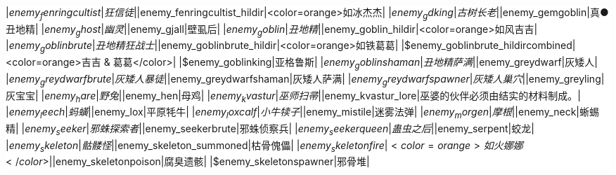 |$enemy_fenringcultist|狂信徒|
|$enemy_fenringcultist_hildir|<color=orange>如冰杰杰</color>|
|$enemy_gdking|古树长老|
|$enemy_gemgoblin|真●丑地精|
|$enemy_ghost|幽灵|
|$enemy_gjall|壁虱后|
|$enemy_goblin|丑地精|
|$enemy_goblin_hildir|<color=orange>如风吉吉</color>|
|$enemy_goblinbrute|丑地精狂战士|
|$enemy_goblinbrute_hildir|<color=orange>如铁葛葛</color>|
|$enemy_goblinbrute_hildircombined|<color=orange>吉吉 & 葛葛</color>|
|$enemy_goblinking|亚格鲁斯|
|$enemy_goblinshaman|丑地精萨满|
|$enemy_greydwarf|灰矮人|
|$enemy_greydwarfbrute|灰矮人暴徒|
|$enemy_greydwarfshaman|灰矮人萨满|
|$enemy_greydwarfspawner|灰矮人巢穴|
|$enemy_greyling|灰宝宝|
|$enemy_hare|野兔|
|$enemy_hen|母鸡|
|$enemy_kvastur|巫师扫帚|
|$enemy_kvastur_lore|巫婆的伙伴必须由结实的材料制成。|
|$enemy_leech|蚂蟥|
|$enemy_lox|平原牦牛|
|$enemy_loxcalf|小牛犊子|
|$enemy_mistile|迷雾法弹|
|$enemy_morgen|摩根|
|$enemy_neck|蜥蜴精|
|$enemy_seeker|邪蛛探索者|
|$enemy_seekerbrute|邪蛛侦察兵|
|$enemy_seekerqueen|蛊虫之后|
|$enemy_serpent|蛟龙|
|$enemy_skeleton|骷髅怪|
|$enemy_skeleton_summoned|枯骨傀儡|
|$enemy_skeletonfire|<color=orange>如火娜娜</color>|
|$enemy_skeletonpoison|腐臭遗骸|
|$enemy_skeletonspawner|邪骨堆|